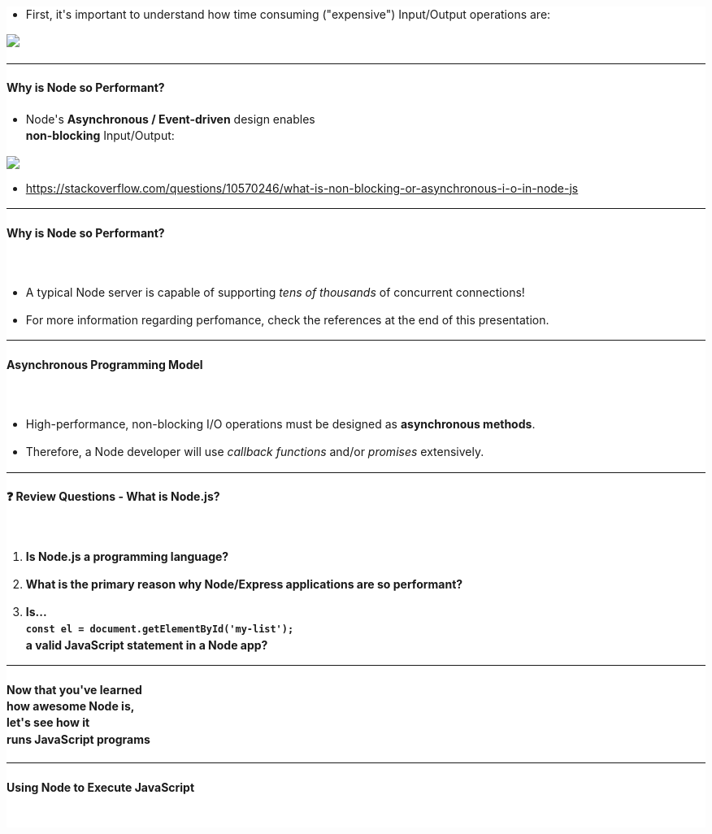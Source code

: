 - First, it's important to understand how time consuming ("expensive") Input/Output operations are:

<img src="https://i.imgur.com/iXshhYh.jpg" width="900">

---

#### Why is Node so Performant?

- Node's **Asynchronous / Event-driven** design enables<br>**non-blocking** Input/Output:

<img src="https://i.imgur.com/ARbweHg.jpg" style="display:block;margin:auto">
<p/>

- https://stackoverflow.com/questions/10570246/what-is-non-blocking-or-asynchronous-i-o-in-node-js

---

#### Why is Node so Performant?

<br>

- A typical Node server is capable of supporting _tens of thousands_ of concurrent connections!

- For more information regarding perfomance, check the references at the end of this presentation.

---

#### Asynchronous Programming Model

<br>

- High-performance, non-blocking I/O operations must be designed as **asynchronous methods**.

- Therefore, a Node developer will use _callback functions_ and/or _promises_ extensively.

---

#### ❓ Review Questions - What is Node.js?

<br>

1. **Is Node.js a programming language?**

2. **What is the primary reason why Node/Express applications are so performant?**

3. **Is...<br>`const el = document.getElementById('my-list');`<br>a valid JavaScript statement in a Node app?**

---

#### Now that you've learned<br>how awesome Node is,<br>let's see how it<br>runs JavaScript programs

---

#### Using Node to Execute JavaScript

<br>
